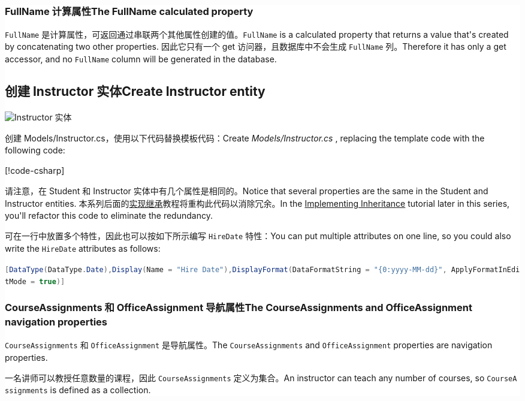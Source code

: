 ### <a name="the-fullname-calculated-property"></a><span data-ttu-id="be9a1-201">FullName 计算属性</span><span class="sxs-lookup"><span data-stu-id="be9a1-201">The FullName calculated property</span></span>

<span data-ttu-id="be9a1-202">`FullName` 是计算属性，可返回通过串联两个其他属性创建的值。</span><span class="sxs-lookup"><span data-stu-id="be9a1-202">`FullName` is a calculated property that returns a value that's created by concatenating two other properties.</span></span> <span data-ttu-id="be9a1-203">因此它只有一个 get 访问器，且数据库中不会生成 `FullName` 列。</span><span class="sxs-lookup"><span data-stu-id="be9a1-203">Therefore it has only a get accessor, and no `FullName` column will be generated in the database.</span></span>

## <a name="create-instructor-entity"></a><span data-ttu-id="be9a1-204">创建 Instructor 实体</span><span class="sxs-lookup"><span data-stu-id="be9a1-204">Create Instructor entity</span></span>

![Instructor 实体](complex-data-model/_static/instructor-entity.png)

<span data-ttu-id="be9a1-206">创建 Models/Instructor.cs，使用以下代码替换模板代码：</span><span class="sxs-lookup"><span data-stu-id="be9a1-206">Create *Models/Instructor.cs* , replacing the template code with the following code:</span></span>

[!code-csharp[](intro/samples/cu/Models/Instructor.cs?name=snippet_BeforeInheritance)]

<span data-ttu-id="be9a1-207">请注意，在 Student 和 Instructor 实体中有几个属性是相同的。</span><span class="sxs-lookup"><span data-stu-id="be9a1-207">Notice that several properties are the same in the Student and Instructor entities.</span></span> <span data-ttu-id="be9a1-208">本系列后面的[实现继承](inheritance.md)教程将重构此代码以消除冗余。</span><span class="sxs-lookup"><span data-stu-id="be9a1-208">In the [Implementing Inheritance](inheritance.md) tutorial later in this series, you'll refactor this code to eliminate the redundancy.</span></span>

<span data-ttu-id="be9a1-209">可在一行中放置多个特性，因此也可以按如下所示编写 `HireDate` 特性：</span><span class="sxs-lookup"><span data-stu-id="be9a1-209">You can put multiple attributes on one line, so you could also write the `HireDate` attributes as follows:</span></span>

```csharp
[DataType(DataType.Date),Display(Name = "Hire Date"),DisplayFormat(DataFormatString = "{0:yyyy-MM-dd}", ApplyFormatInEditMode = true)]
```

### <a name="the-courseassignments-and-officeassignment-navigation-properties"></a><span data-ttu-id="be9a1-210">CourseAssignments 和 OfficeAssignment 导航属性</span><span class="sxs-lookup"><span data-stu-id="be9a1-210">The CourseAssignments and OfficeAssignment navigation properties</span></span>

<span data-ttu-id="be9a1-211">`CourseAssignments` 和 `OfficeAssignment` 是导航属性。</span><span class="sxs-lookup"><span data-stu-id="be9a1-211">The `CourseAssignments` and `OfficeAssignment` properties are navigation properties.</span></span>

<span data-ttu-id="be9a1-212">一名讲师可以教授任意数量的课程，因此 `CourseAssignments` 定义为集合。</span><span class="sxs-lookup"><span data-stu-id="be9a1-212">An instructor can teach any number of courses, so `CourseAssignments` is defined as a collection.</span></span>
